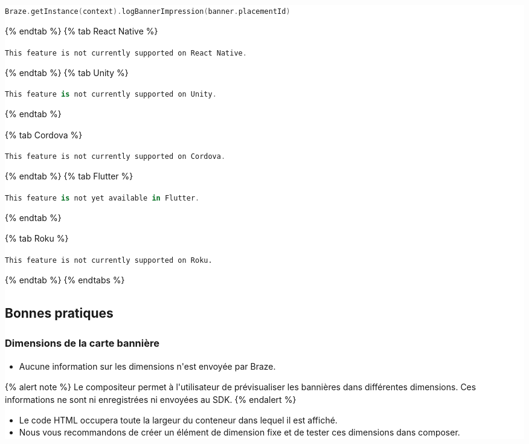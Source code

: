 ```kotlin
Braze.getInstance(context).logBannerImpression(banner.placementId)
```

{% endtab %}
{% tab React Native %}

```javascript
This feature is not currently supported on React Native.
```

{% endtab %}
{% tab Unity %}
```csharp
This feature is not currently supported on Unity.
```
{% endtab %}

{% tab Cordova %}
```javascript
This feature is not currently supported on Cordova.
```
{% endtab %}
{% tab Flutter %}
```dart
This feature is not yet available in Flutter.
```
{% endtab %}

{% tab Roku %}
```brightscript
This feature is not currently supported on Roku.
```
{% endtab %}
{% endtabs %}

## Bonnes pratiques

### Dimensions de la carte bannière

- Aucune information sur les dimensions n'est envoyée par Braze.

{% alert note %}
Le compositeur permet à l'utilisateur de prévisualiser les bannières dans différentes dimensions. Ces informations ne sont ni enregistrées ni envoyées au SDK.
{% endalert %}

- Le code HTML occupera toute la largeur du conteneur dans lequel il est affiché.
- Nous vous recommandons de créer un élément de dimension fixe et de tester ces dimensions dans composer.
